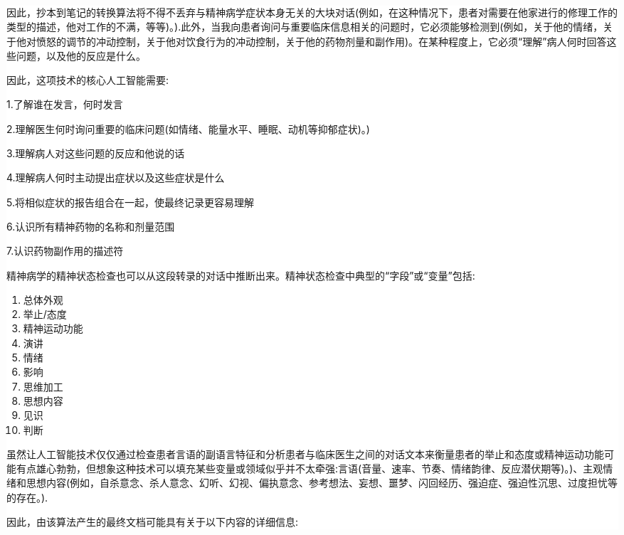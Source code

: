 因此，抄本到笔记的转换算法将不得不丢弃与精神病学症状本身无关的大块对话(例如，在这种情况下，患者对需要在他家进行的修理工作的类型的描述，他对工作的不满，等等)。).此外，当我向患者询问与重要临床信息相关的问题时，它必须能够检测到(例如，关于他的情绪，关于他对愤怒的调节的冲动控制，关于他对饮食行为的冲动控制，关于他的药物剂量和副作用)。在某种程度上，它必须“理解”病人何时回答这些问题，以及他的反应是什么。

因此，这项技术的核心人工智能需要:

1.了解谁在发言，何时发言

2.理解医生何时询问重要的临床问题(如情绪、能量水平、睡眠、动机等抑郁症状)。)

3.理解病人对这些问题的反应和他说的话

4.理解病人何时主动提出症状以及这些症状是什么

5.将相似症状的报告组合在一起，使最终记录更容易理解

6.认识所有精神药物的名称和剂量范围

7.认识药物副作用的描述符

精神病学的精神状态检查也可以从这段转录的对话中推断出来。精神状态检查中典型的“字段”或“变量”包括:

1.  总体外观
2.  举止/态度
3.  精神运动功能
4.  演讲
5.  情绪
6.  影响
7.  思维加工
8.  思想内容
9.  见识
10.  判断

虽然让人工智能技术仅仅通过检查患者言语的副语言特征和分析患者与临床医生之间的对话文本来衡量患者的举止和态度或精神运动功能可能有点雄心勃勃，但想象这种技术可以填充某些变量或领域似乎并不太牵强:言语(音量、速率、节奏、情绪韵律、反应潜伏期等)。)、主观情绪和思想内容(例如，自杀意念、杀人意念、幻听、幻视、偏执意念、参考想法、妄想、噩梦、闪回经历、强迫症、强迫性沉思、过度担忧等的存在。).

因此，由该算法产生的最终文档可能具有关于以下内容的详细信息:
